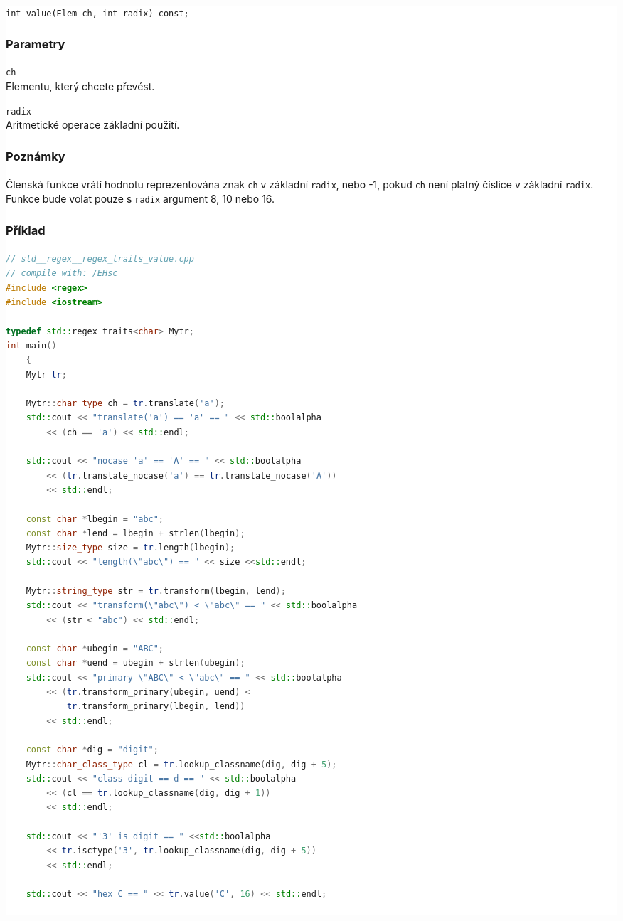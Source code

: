 ```  
int value(Elem ch, int radix) const;
```  
  
### <a name="parameters"></a>Parametry  
 `ch`  
 Elementu, který chcete převést.  
  
 `radix`  
 Aritmetické operace základní použití.  
  
### <a name="remarks"></a>Poznámky  
 Členská funkce vrátí hodnotu reprezentována znak `ch` v základní `radix`, nebo -1, pokud `ch` není platný číslice v základní `radix`. Funkce bude volat pouze s `radix` argument 8, 10 nebo 16.  
  
### <a name="example"></a>Příklad  
  
```cpp  
// std__regex__regex_traits_value.cpp   
// compile with: /EHsc   
#include <regex>   
#include <iostream>   
  
typedef std::regex_traits<char> Mytr;   
int main()   
    {   
    Mytr tr;   
  
    Mytr::char_type ch = tr.translate('a');   
    std::cout << "translate('a') == 'a' == " << std::boolalpha   
        << (ch == 'a') << std::endl;   
  
    std::cout << "nocase 'a' == 'A' == " << std::boolalpha   
        << (tr.translate_nocase('a') == tr.translate_nocase('A'))   
        << std::endl;   
  
    const char *lbegin = "abc";   
    const char *lend = lbegin + strlen(lbegin);   
    Mytr::size_type size = tr.length(lbegin);   
    std::cout << "length(\"abc\") == " << size <<std::endl;   
  
    Mytr::string_type str = tr.transform(lbegin, lend);   
    std::cout << "transform(\"abc\") < \"abc\" == " << std::boolalpha   
        << (str < "abc") << std::endl;   
  
    const char *ubegin = "ABC";   
    const char *uend = ubegin + strlen(ubegin);   
    std::cout << "primary \"ABC\" < \"abc\" == " << std::boolalpha   
        << (tr.transform_primary(ubegin, uend) <   
            tr.transform_primary(lbegin, lend))   
        << std::endl;   
  
    const char *dig = "digit";   
    Mytr::char_class_type cl = tr.lookup_classname(dig, dig + 5);   
    std::cout << "class digit == d == " << std::boolalpha   
        << (cl == tr.lookup_classname(dig, dig + 1))   
        << std::endl;   
  
    std::cout << "'3' is digit == " <<std::boolalpha   
        << tr.isctype('3', tr.lookup_classname(dig, dig + 5))   
        << std::endl;   
  
    std::cout << "hex C == " << tr.value('C', 16) << std::endl;   
  
```